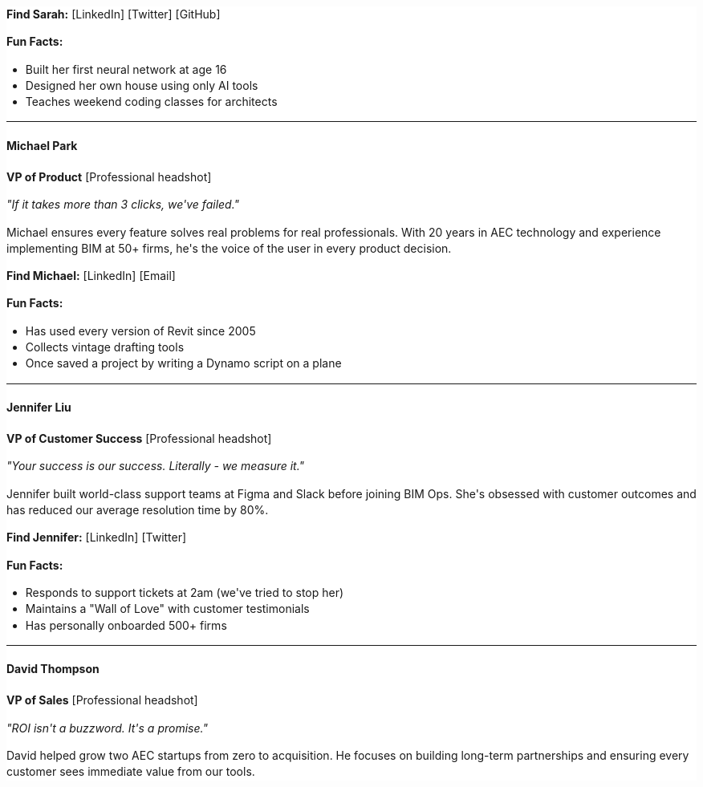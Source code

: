 **Find Sarah:**
[LinkedIn] [Twitter] [GitHub]

**Fun Facts:**
- Built her first neural network at age 16
- Designed her own house using only AI tools
- Teaches weekend coding classes for architects

---

#### Michael Park
**VP of Product**
[Professional headshot]

*"If it takes more than 3 clicks, we've failed."*

Michael ensures every feature solves real problems for real professionals. With 20 years in AEC technology and experience implementing BIM at 50+ firms, he's the voice of the user in every product decision.

**Find Michael:**
[LinkedIn] [Email]

**Fun Facts:**
- Has used every version of Revit since 2005
- Collects vintage drafting tools
- Once saved a project by writing a Dynamo script on a plane

---

#### Jennifer Liu
**VP of Customer Success**
[Professional headshot]

*"Your success is our success. Literally - we measure it."*

Jennifer built world-class support teams at Figma and Slack before joining BIM Ops. She's obsessed with customer outcomes and has reduced our average resolution time by 80%.

**Find Jennifer:**
[LinkedIn] [Twitter]

**Fun Facts:**
- Responds to support tickets at 2am (we've tried to stop her)
- Maintains a "Wall of Love" with customer testimonials
- Has personally onboarded 500+ firms

---

#### David Thompson
**VP of Sales**
[Professional headshot]

*"ROI isn't a buzzword. It's a promise."*

David helped grow two AEC startups from zero to acquisition. He focuses on building long-term partnerships and ensuring every customer sees immediate value from our tools.
